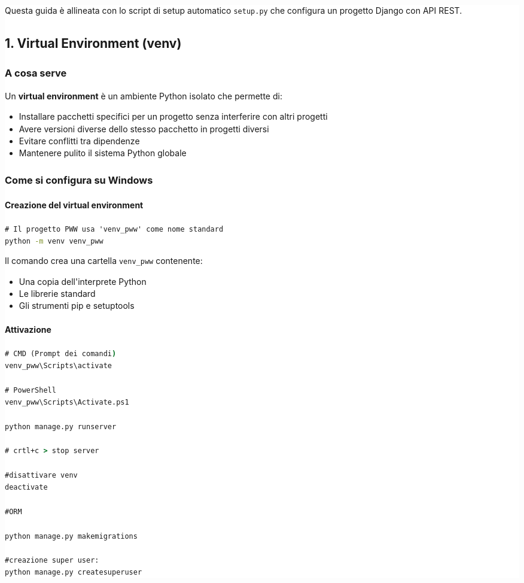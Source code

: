 Questa guida è allineata con lo script di setup automatico `setup.py` che configura un progetto Django con API REST.

## 1. Virtual Environment (venv)

### A cosa serve

Un **virtual environment** è un ambiente Python isolato che permette di:

* Installare pacchetti specifici per un progetto senza interferire con altri progetti
* Avere versioni diverse dello stesso pacchetto in progetti diversi
* Evitare conflitti tra dipendenze
* Mantenere pulito il sistema Python globale

### Come si configura su Windows

#### Creazione del virtual environment

```cmd
# Il progetto PWW usa 'venv_pww' come nome standard
python -m venv venv_pww
```

Il comando crea una cartella `venv_pww` contenente:

* Una copia dell'interprete Python
* Le librerie standard
* Gli strumenti pip e setuptools

#### Attivazione

```cmd
# CMD (Prompt dei comandi)
venv_pww\Scripts\activate

# PowerShell
venv_pww\Scripts\Activate.ps1

python manage.py runserver  

# crtl+c > stop server

#disattivare venv
deactivate

#ORM

python manage.py makemigrations

#creazione super user:
python manage.py createsuperuser

```
